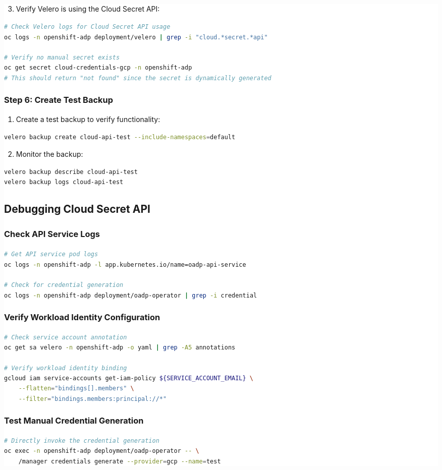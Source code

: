 3. Verify Velero is using the Cloud Secret API:

```bash
# Check Velero logs for Cloud Secret API usage
oc logs -n openshift-adp deployment/velero | grep -i "cloud.*secret.*api"

# Verify no manual secret exists
oc get secret cloud-credentials-gcp -n openshift-adp
# This should return "not found" since the secret is dynamically generated
```

### Step 6: Create Test Backup

1. Create a test backup to verify functionality:

```bash
velero backup create cloud-api-test --include-namespaces=default
```

2. Monitor the backup:

```bash
velero backup describe cloud-api-test
velero backup logs cloud-api-test
```

## Debugging Cloud Secret API

### Check API Service Logs

```bash
# Get API service pod logs
oc logs -n openshift-adp -l app.kubernetes.io/name=oadp-api-service

# Check for credential generation
oc logs -n openshift-adp deployment/oadp-operator | grep -i credential
```

### Verify Workload Identity Configuration

```bash
# Check service account annotation
oc get sa velero -n openshift-adp -o yaml | grep -A5 annotations

# Verify workload identity binding
gcloud iam service-accounts get-iam-policy ${SERVICE_ACCOUNT_EMAIL} \
    --flatten="bindings[].members" \
    --filter="bindings.members:principal://*"
```

### Test Manual Credential Generation

```bash
# Directly invoke the credential generation
oc exec -n openshift-adp deployment/oadp-operator -- \
    /manager credentials generate --provider=gcp --name=test
```
